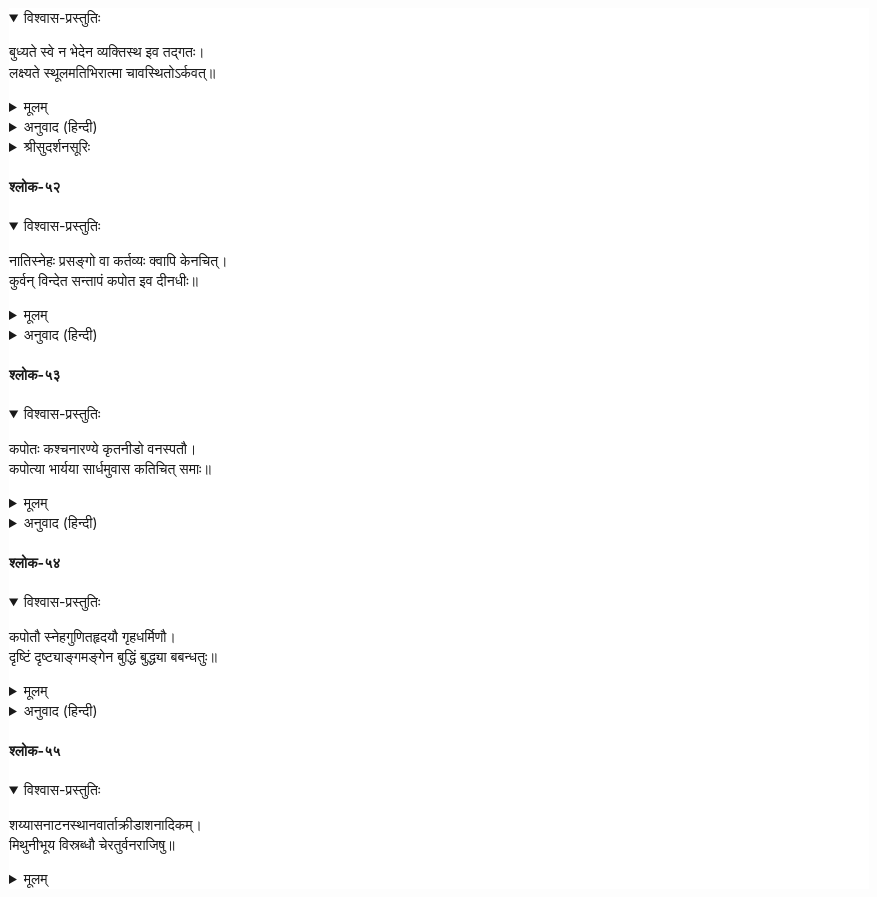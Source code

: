 
<details open><summary>विश्वास-प्रस्तुतिः</summary>

बुध्यते स्वे न भेदेन व्यक्तिस्थ इव तद‍्गतः।  
लक्ष्यते स्थूलमतिभिरात्मा चावस्थितोऽर्कवत्॥
</details>

<details><summary>मूलम्</summary></details>

<details><summary>अनुवाद (हिन्दी)</summary></details>

<details><summary>श्रीसुदर्शनसूरिः</summary></details>

#### श्लोक-५२


<details open><summary>विश्वास-प्रस्तुतिः</summary>

नातिस्नेहः प्रसङ्गो वा कर्तव्यः क्वापि केनचित्।  
कुर्वन् विन्देत सन्तापं कपोत इव दीनधीः॥
</details>

<details><summary>मूलम्</summary></details>

<details><summary>अनुवाद (हिन्दी)</summary></details>

#### श्लोक-५३


<details open><summary>विश्वास-प्रस्तुतिः</summary>

कपोतः कश्चनारण्ये कृतनीडो वनस्पतौ।  
कपोत्या भार्यया सार्धमुवास कतिचित् समाः॥
</details>

<details><summary>मूलम्</summary></details>

<details><summary>अनुवाद (हिन्दी)</summary></details>

#### श्लोक-५४


<details open><summary>विश्वास-प्रस्तुतिः</summary>

कपोतौ स्नेहगुणितहृदयौ गृहधर्मिणौ।  
दृष्टिं दृष्ट्याङ्गमङ्गेन बुद्धिं बुद्ध्या बबन्धतुः॥
</details>

<details><summary>मूलम्</summary></details>

<details><summary>अनुवाद (हिन्दी)</summary></details>

#### श्लोक-५५


<details open><summary>विश्वास-प्रस्तुतिः</summary>

शय्यासनाटनस्थानवार्ताक्रीडाशनादिकम्।  
मिथुनीभूय विस्रब्धौ चेरतुर्वनराजिषु॥
</details>

<details><summary>मूलम्</summary></details>
